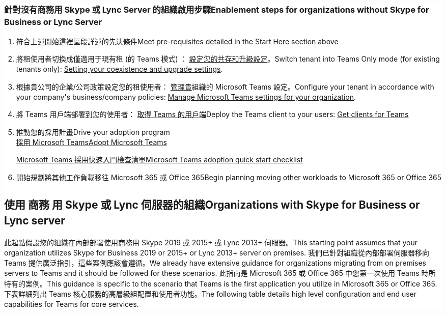 
### <a name="enablement-steps-for-organizations-without-skype-for-business-or-lync-server"></a><span data-ttu-id="40d72-192">針對沒有商務用 Skype 或 Lync Server 的組織啟用步驟</span><span class="sxs-lookup"><span data-stu-id="40d72-192">Enablement steps for organizations without Skype for Business or Lync Server</span></span>

1.  <span data-ttu-id="40d72-193">符合上述開始這裡區段詳述的先決條件</span><span class="sxs-lookup"><span data-stu-id="40d72-193">Meet pre-requisites detailed in the Start Here section above</span></span>

2.  <span data-ttu-id="40d72-194">將租使用者切換成僅適用于現有租 (的 Teams 模式) ： [設定您的共存和升級設定](setting-your-coexistence-and-upgrade-settings.md)。</span><span class="sxs-lookup"><span data-stu-id="40d72-194">Switch tenant into Teams Only mode (for existing tenants only): [Setting your coexistence and upgrade settings](setting-your-coexistence-and-upgrade-settings.md).</span></span>

3.  <span data-ttu-id="40d72-195">根據貴公司的企業/公司政策設定您的租使用者： [管理貴](enable-features-office-365.md)組織的 Microsoft Teams 設定。</span><span class="sxs-lookup"><span data-stu-id="40d72-195">Configure your tenant in accordance with your company's business/company policies: [Manage Microsoft Teams settings for your organization](enable-features-office-365.md).</span></span>

4.  <span data-ttu-id="40d72-196">將 Teams 用戶端部署到您的使用者： [取得 Teams 的用戶端](get-clients.md)</span><span class="sxs-lookup"><span data-stu-id="40d72-196">Deploy the Teams client to your users: [Get clients for Teams](get-clients.md)</span></span>

5.  <span data-ttu-id="40d72-197">推動您的採用計畫</span><span class="sxs-lookup"><span data-stu-id="40d72-197">Drive your adoption program</span></span>  
    [<span data-ttu-id="40d72-198">採用 Microsoft Teams</span><span class="sxs-lookup"><span data-stu-id="40d72-198">Adopt Microsoft Teams</span></span>](adopt-microsoft-teams-landing-page.md)
    
    [<span data-ttu-id="40d72-199">Microsoft Teams 採用快速入門檢查清單</span><span class="sxs-lookup"><span data-stu-id="40d72-199">Microsoft Teams adoption quick start checklist</span></span>](teams-adoption-quick-start-checklist.md)

6.  <span data-ttu-id="40d72-200">開始規劃將其他工作負載移往 Microsoft 365 或 Office 365</span><span class="sxs-lookup"><span data-stu-id="40d72-200">Begin planning moving other workloads to Microsoft 365 or Office 365</span></span>

## <a name="organizations-span-classunderlinewithspan-skype-for-business-or-lync-server"></a><span data-ttu-id="40d72-201">使用 **<span class="underline">商務</span>** 用 Skype 或 Lync 伺服器的組織</span><span class="sxs-lookup"><span data-stu-id="40d72-201">Organizations **<span class="underline">with</span>** Skype for Business or Lync server</span></span>

<span data-ttu-id="40d72-202">此起點假設您的組織在內部部署使用商務用 Skype 2019 或 2015+ 或 Lync 2013+ 伺服器。</span><span class="sxs-lookup"><span data-stu-id="40d72-202">This starting point assumes that your organization utilizes Skype for Business 2019 or 2015+ or Lync 2013+ server on premises.</span></span> <span data-ttu-id="40d72-203">我們已針對組織從內部部署伺服器移向 Teams 提供廣泛指引，這些案例應該會遵循。</span><span class="sxs-lookup"><span data-stu-id="40d72-203">We already have extensive guidance for organizations migrating from on premises servers to Teams and it should be followed for these scenarios.</span></span> <span data-ttu-id="40d72-204">此指南是 Microsoft 365 或 Office 365 中您第一次使用 Teams 時所特有的案例。</span><span class="sxs-lookup"><span data-stu-id="40d72-204">This guidance is specific to the scenario that Teams is the first application you utilize in Microsoft 365 or Office 365.</span></span> <span data-ttu-id="40d72-205">下表詳細列出 Teams 核心服務的高層級組配置和使用者功能。</span><span class="sxs-lookup"><span data-stu-id="40d72-205">The following table details high level configuration and end user capabilities for Teams for core services.</span></span>
